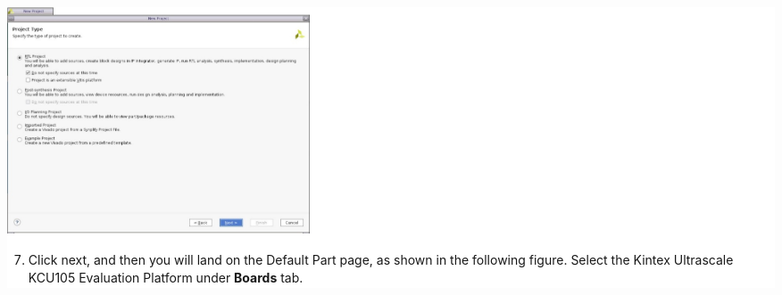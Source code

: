 <img src="./media/image3.jpeg" style="width:3.52808in;height:2.65251in"
alt="Graphical user interface, text, application, email Description automatically generated" />

7.  Click next, and then you will land on the Default Part page, as
    shown in the following figure. Select the Kintex Ultrascale KCU105
    Evaluation Platform under **Boards** tab.

